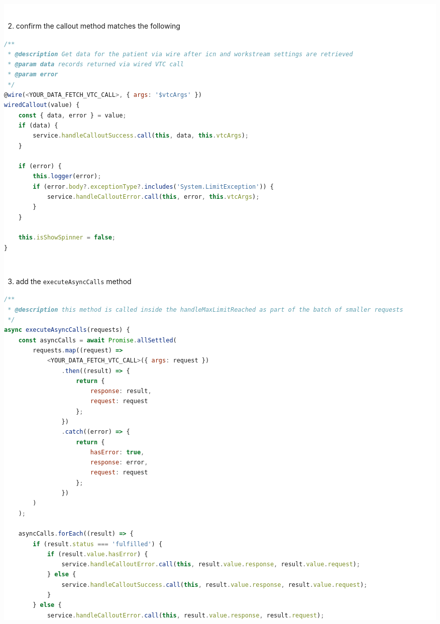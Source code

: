 <br>

2. confirm the callout method matches the following
``` js
/**
 * @description Get data for the patient via wire after icn and workstream settings are retrieved
 * @param data records returned via wired VTC call
 * @param error
 */
@wire(<YOUR_DATA_FETCH_VTC_CALL>, { args: '$vtcArgs' })
wiredCallout(value) {
    const { data, error } = value;
    if (data) {
        service.handleCalloutSuccess.call(this, data, this.vtcArgs);
    }

    if (error) {
        this.logger(error);
        if (error.body?.exceptionType?.includes('System.LimitException')) {
            service.handleCalloutError.call(this, error, this.vtcArgs);
        }
    }

    this.isShowSpinner = false;
}
```

<br>

3. add the `executeAsyncCalls` method
``` js
/**
 * @description this method is called inside the handleMaxLimitReached as part of the batch of smaller requests
 */
async executeAsyncCalls(requests) {
    const asyncCalls = await Promise.allSettled(
        requests.map((request) =>
            <YOUR_DATA_FETCH_VTC_CALL>({ args: request })
                .then((result) => {
                    return {
                        response: result,
                        request: request
                    };
                })
                .catch((error) => {
                    return {
                        hasError: true,
                        response: error,
                        request: request
                    };
                })
        )
    );

    asyncCalls.forEach((result) => {
        if (result.status === 'fulfilled') {
            if (result.value.hasError) {
                service.handleCalloutError.call(this, result.value.response, result.value.request);
            } else {
                service.handleCalloutSuccess.call(this, result.value.response, result.value.request);
            }
        } else {
            service.handleCalloutError.call(this, result.value.response, result.request);
```